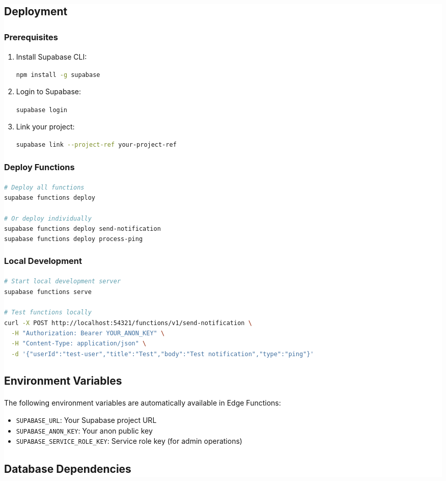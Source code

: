
## Deployment

### Prerequisites

1. Install Supabase CLI:
   ```bash
   npm install -g supabase
   ```

2. Login to Supabase:
   ```bash
   supabase login
   ```

3. Link your project:
   ```bash
   supabase link --project-ref your-project-ref
   ```

### Deploy Functions

```bash
# Deploy all functions
supabase functions deploy

# Or deploy individually
supabase functions deploy send-notification
supabase functions deploy process-ping
```

### Local Development

```bash
# Start local development server
supabase functions serve

# Test functions locally
curl -X POST http://localhost:54321/functions/v1/send-notification \
  -H "Authorization: Bearer YOUR_ANON_KEY" \
  -H "Content-Type: application/json" \
  -d '{"userId":"test-user","title":"Test","body":"Test notification","type":"ping"}'
```

## Environment Variables

The following environment variables are automatically available in Edge Functions:

- `SUPABASE_URL`: Your Supabase project URL
- `SUPABASE_ANON_KEY`: Your anon public key
- `SUPABASE_SERVICE_ROLE_KEY`: Service role key (for admin operations)

## Database Dependencies
